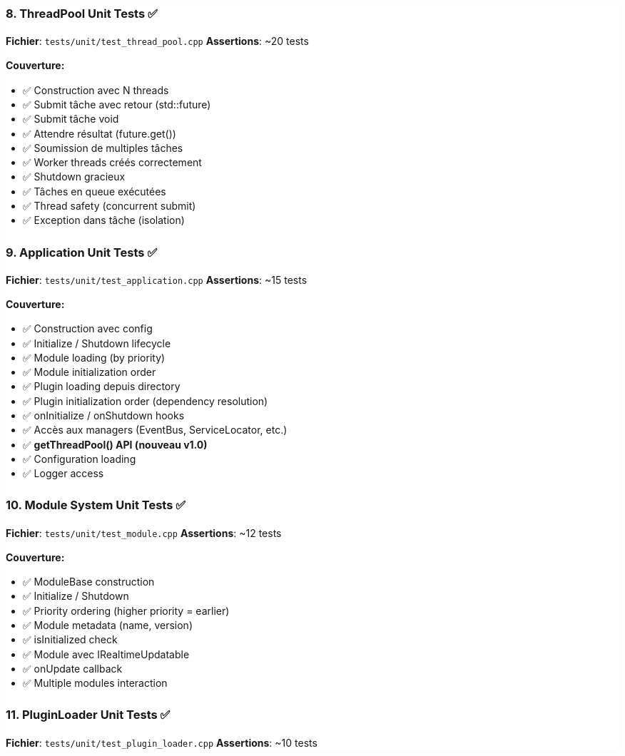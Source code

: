 ### 8. ThreadPool Unit Tests ✅
**Fichier**: `tests/unit/test_thread_pool.cpp`
**Assertions**: ~20 tests

**Couverture:**
- ✅ Construction avec N threads
- ✅ Submit tâche avec retour (std::future)
- ✅ Submit tâche void
- ✅ Attendre résultat (future.get())
- ✅ Soumission de multiples tâches
- ✅ Worker threads créés correctement
- ✅ Shutdown gracieux
- ✅ Tâches en queue exécutées
- ✅ Thread safety (concurrent submit)
- ✅ Exception dans tâche (isolation)

### 9. Application Unit Tests ✅
**Fichier**: `tests/unit/test_application.cpp`
**Assertions**: ~15 tests

**Couverture:**
- ✅ Construction avec config
- ✅ Initialize / Shutdown lifecycle
- ✅ Module loading (by priority)
- ✅ Module initialization order
- ✅ Plugin loading depuis directory
- ✅ Plugin initialization order (dependency resolution)
- ✅ onInitialize / onShutdown hooks
- ✅ Accès aux managers (EventBus, ServiceLocator, etc.)
- ✅ **getThreadPool() API (nouveau v1.0)**
- ✅ Configuration loading
- ✅ Logger access

### 10. Module System Unit Tests ✅
**Fichier**: `tests/unit/test_module.cpp`
**Assertions**: ~12 tests

**Couverture:**
- ✅ ModuleBase construction
- ✅ Initialize / Shutdown
- ✅ Priority ordering (higher priority = earlier)
- ✅ Module metadata (name, version)
- ✅ isInitialized check
- ✅ Module avec IRealtimeUpdatable
- ✅ onUpdate callback
- ✅ Multiple modules interaction

### 11. PluginLoader Unit Tests ✅
**Fichier**: `tests/unit/test_plugin_loader.cpp`
**Assertions**: ~10 tests

